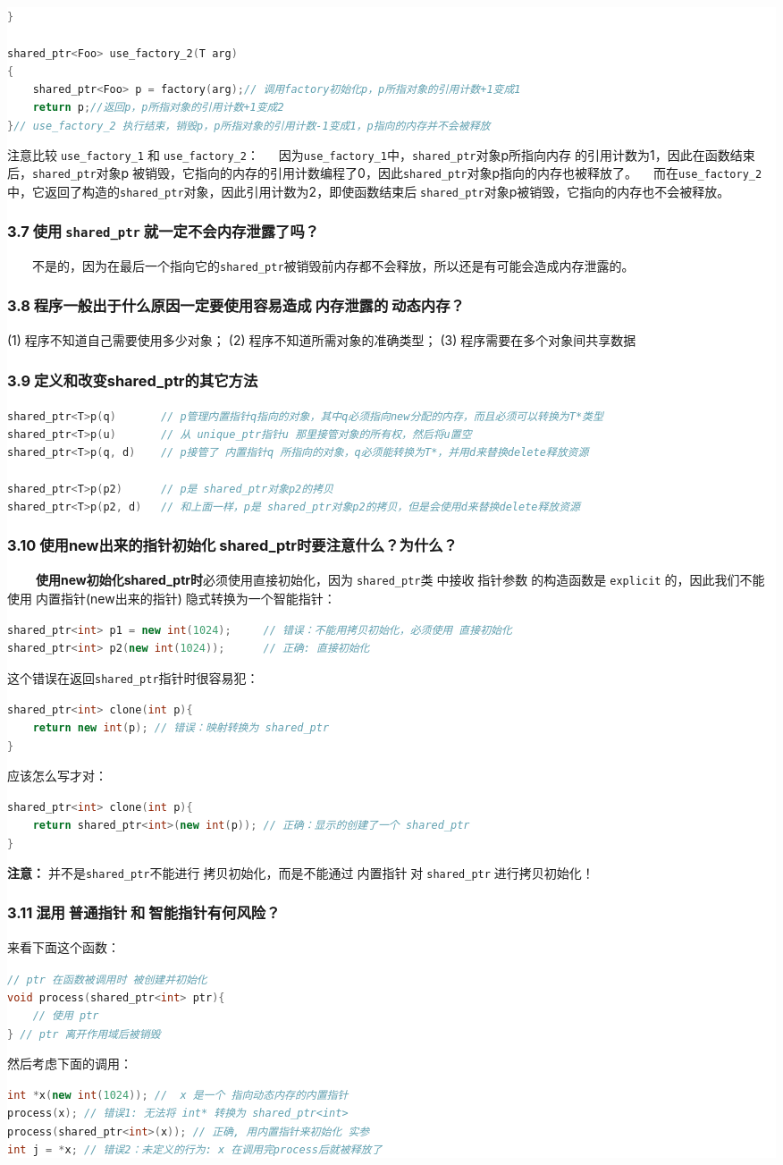 ```cpp
}

shared_ptr<Foo> use_factory_2(T arg)
{
    shared_ptr<Foo> p = factory(arg);// 调用factory初始化p，p所指对象的引用计数+1变成1
    return p;//返回p，p所指对象的引用计数+1变成2
}// use_factory_2 执行结束，销毁p，p所指对象的引用计数-1变成1，p指向的内存并不会被释放
```
注意比较 `use_factory_1` 和 `use_factory_2`：
&emsp; 因为`use_factory_1`中，`shared_ptr`对象p所指向内存  的引用计数为1，因此在函数结束后，`shared_ptr`对象p 被销毁，它指向的内存的引用计数编程了0，因此`shared_ptr`对象p指向的内存也被释放了。
&emsp;而在`use_factory_2`中，它返回了构造的`shared_ptr`对象，因此引用计数为2，即使函数结束后 `shared_ptr`对象p被销毁，它指向的内存也不会被释放。
### 3.7 使用 `shared_ptr` 就一定不会内存泄露了吗？
&emsp;&emsp;不是的，因为在最后一个指向它的`shared_ptr`被销毁前内存都不会释放，所以还是有可能会造成内存泄露的。
### 3.8 程序一般出于什么原因一定要使用容易造成 内存泄露的 动态内存？
(1) 程序不知道自己需要使用多少对象；
(2) 程序不知道所需对象的准确类型；
(3) 程序需要在多个对象间共享数据
### 3.9 定义和改变shared_ptr的其它方法
```cpp
shared_ptr<T>p(q)       // p管理内置指针q指向的对象，其中q必须指向new分配的内存，而且必须可以转换为T*类型
shared_ptr<T>p(u)       // 从 unique_ptr指针u 那里接管对象的所有权，然后将u置空
shared_ptr<T>p(q, d)    // p接管了 内置指针q 所指向的对象，q必须能转换为T*，并用d来替换delete释放资源

shared_ptr<T>p(p2)      // p是 shared_ptr对象p2的拷贝
shared_ptr<T>p(p2, d)   // 和上面一样，p是 shared_ptr对象p2的拷贝，但是会使用d来替换delete释放资源
```
### 3.10 使用new出来的指针初始化 shared_ptr时要注意什么？为什么？
&emsp;&emsp; **使用new初始化shared_ptr时**必须使用直接初始化，因为 `shared_ptr`类 中接收 指针参数 的构造函数是 `explicit` 的，因此我们不能使用 内置指针(new出来的指针) 隐式转换为一个智能指针：
```cpp
shared_ptr<int> p1 = new int(1024);     // 错误：不能用拷贝初始化，必须使用 直接初始化
shared_ptr<int> p2(new int(1024));      // 正确: 直接初始化
```
这个错误在返回`shared_ptr`指针时很容易犯：
```cpp
shared_ptr<int> clone(int p){
    return new int(p); // 错误：映射转换为 shared_ptr
}
```
应该怎么写才对：
```cpp
shared_ptr<int> clone(int p){
    return shared_ptr<int>(new int(p)); // 正确：显示的创建了一个 shared_ptr
}
```
**注意：** 并不是`shared_ptr`不能进行 拷贝初始化，而是不能通过 内置指针 对 `shared_ptr` 进行拷贝初始化！
### 3.11 混用 普通指针 和 智能指针有何风险？
来看下面这个函数：
```cpp
// ptr 在函数被调用时 被创建并初始化
void process(shared_ptr<int> ptr){
    // 使用 ptr
} // ptr 离开作用域后被销毁
```
然后考虑下面的调用：
```cpp
int *x(new int(1024)); //  x 是一个 指向动态内存的内置指针
process(x); // 错误1: 无法将 int* 转换为 shared_ptr<int>
process(shared_ptr<int>(x)); // 正确, 用内置指针来初始化 实参
int j = *x; // 错误2：未定义的行为: x 在调用完process后就被释放了
```